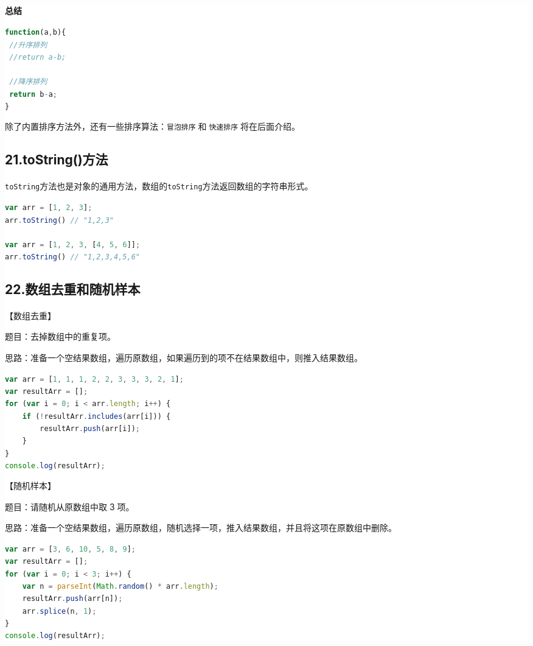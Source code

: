 **总结**

```js
function(a,b){  
 //升序排列  
 //return a-b;  
   
 //降序排列  
 return b-a;  
}  
```

除了内置排序方法外，还有一些排序算法：`冒泡排序` 和 `快速排序` 将在后面介绍。

## 21.toString()方法

`toString`方法也是对象的通用方法，数组的`toString`方法返回数组的字符串形式。

```js
var arr = [1, 2, 3];
arr.toString() // "1,2,3"

var arr = [1, 2, 3, [4, 5, 6]];
arr.toString() // "1,2,3,4,5,6"
```

## 22.数组去重和随机样本

【数组去重】

题目：去掉数组中的重复项。

思路：准备一个空结果数组，遍历原数组，如果遍历到的项不在结果数组中，则推入结果数组。

```javascript
var arr = [1, 1, 1, 2, 2, 3, 3, 3, 2, 1];
var resultArr = [];
for (var i = 0; i < arr.length; i++) {
    if (!resultArr.includes(arr[i])) {
        resultArr.push(arr[i]);
    }
}
console.log(resultArr);
```

【随机样本】

题目：请随机从原数组中取 3 项。

思路：准备一个空结果数组，遍历原数组，随机选择一项，推入结果数组，并且将这项在原数组中删除。

```javascript
var arr = [3, 6, 10, 5, 8, 9];
var resultArr = [];
for (var i = 0; i < 3; i++) {
    var n = parseInt(Math.random() * arr.length);
    resultArr.push(arr[n]);
    arr.splice(n, 1);
}
console.log(resultArr);
```
